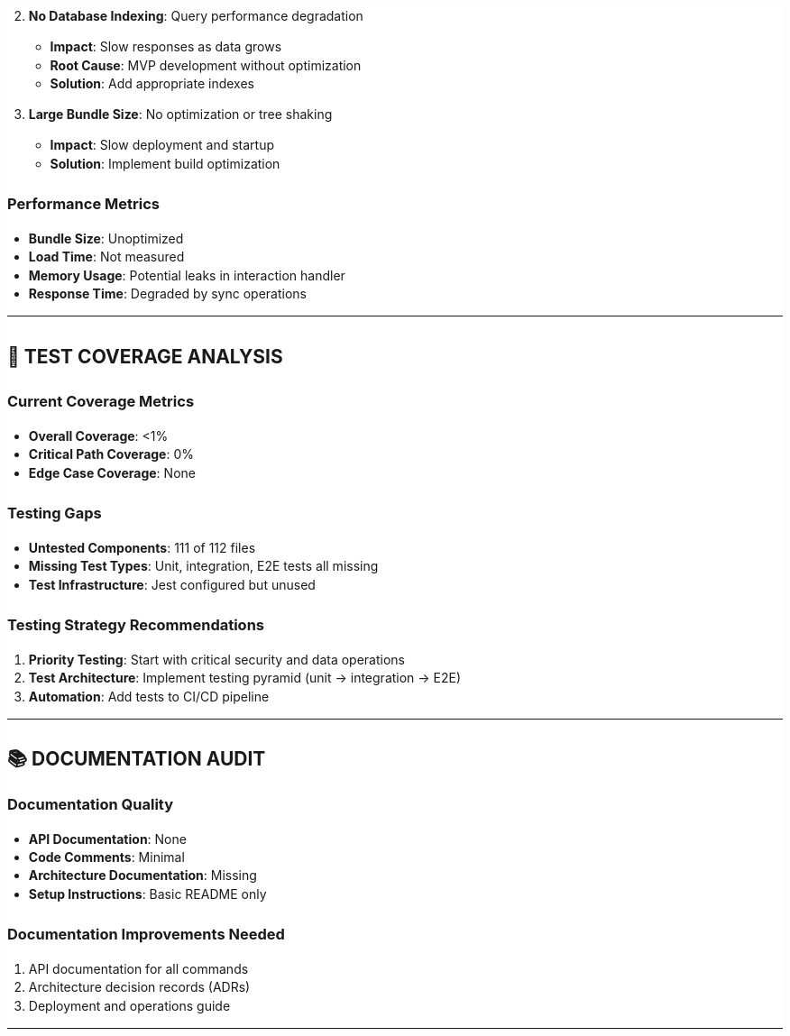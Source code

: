 2. **No Database Indexing**: Query performance degradation
   - **Impact**: Slow responses as data grows
   - **Root Cause**: MVP development without optimization
   - **Solution**: Add appropriate indexes

3. **Large Bundle Size**: No optimization or tree shaking
   - **Impact**: Slow deployment and startup
   - **Solution**: Implement build optimization

### Performance Metrics
- **Bundle Size**: Unoptimized
- **Load Time**: Not measured
- **Memory Usage**: Potential leaks in interaction handler
- **Response Time**: Degraded by sync operations

---

## 🧪 TEST COVERAGE ANALYSIS

### Current Coverage Metrics
- **Overall Coverage**: <1%
- **Critical Path Coverage**: 0%
- **Edge Case Coverage**: None

### Testing Gaps
- **Untested Components**: 111 of 112 files
- **Missing Test Types**: Unit, integration, E2E tests all missing
- **Test Infrastructure**: Jest configured but unused

### Testing Strategy Recommendations
1. **Priority Testing**: Start with critical security and data operations
2. **Test Architecture**: Implement testing pyramid (unit -> integration -> E2E)
3. **Automation**: Add tests to CI/CD pipeline

---

## 📚 DOCUMENTATION AUDIT

### Documentation Quality
- **API Documentation**: None
- **Code Comments**: Minimal
- **Architecture Documentation**: Missing
- **Setup Instructions**: Basic README only

### Documentation Improvements Needed
1. API documentation for all commands
2. Architecture decision records (ADRs)
3. Deployment and operations guide

---
